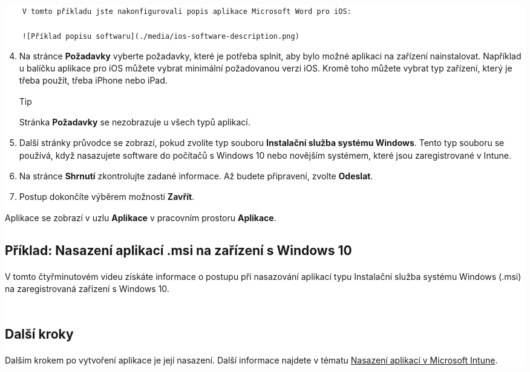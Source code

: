         V tomto příkladu jste nakonfigurovali popis aplikace Microsoft Word pro iOS:

        ![Příklad popisu softwaru](./media/ios-software-description.png)

4.  Na stránce **Požadavky** vyberte požadavky, které je potřeba splnit, aby bylo možné aplikaci na zařízení nainstalovat. Například u balíčku aplikace pro iOS můžete vybrat minimální požadovanou verzi iOS. Kromě toho můžete vybrat typ zařízení, který je třeba použít, třeba iPhone nebo iPad.

    > [!TIP]
    > Stránka **Požadavky** se nezobrazuje u všech typů aplikací.

5.  Další stránky průvodce se zobrazí, pokud zvolíte typ souboru **Instalační služba systému Windows**. Tento typ souboru se používá, když nasazujete software do počítačů s Windows 10 nebo novějším systémem, které jsou zaregistrované v Intune.

6.  Na stránce **Shrnutí** zkontrolujte zadané informace. Až budete připravení, zvolte **Odeslat**.

7.  Postup dokončíte výběrem možnosti **Zavřít**.

Aplikace se zobrazí v uzlu **Aplikace** v pracovním prostoru **Aplikace**.

## <a name="example---deploying-msi-applications-to-windows-10-devices"></a>Příklad: Nasazení aplikací .msi na zařízení s Windows 10
V tomto čtyřminutovém videu získáte informace o postupu při nasazování aplikací typu Instalační služba systému Windows (.msi) na zaregistrovaná zařízení s Windows 10.<br><br>

<iframe src="https://channel9.msdn.com/Series/How-to-Control-the-Uncontrolled/6--How-to-Deploy-MSI-Applications-to-Windows-10-Using-Intune-and-Mobile-Device-Management-MDM/player" width="640" height="360" allowFullScreen frameBorder="0"></iframe>

## <a name="next-steps"></a>Další kroky

Dalším krokem po vytvoření aplikace je její nasazení. Další informace najdete v tématu [Nasazení aplikací v Microsoft Intune](deploy-apps.md).

